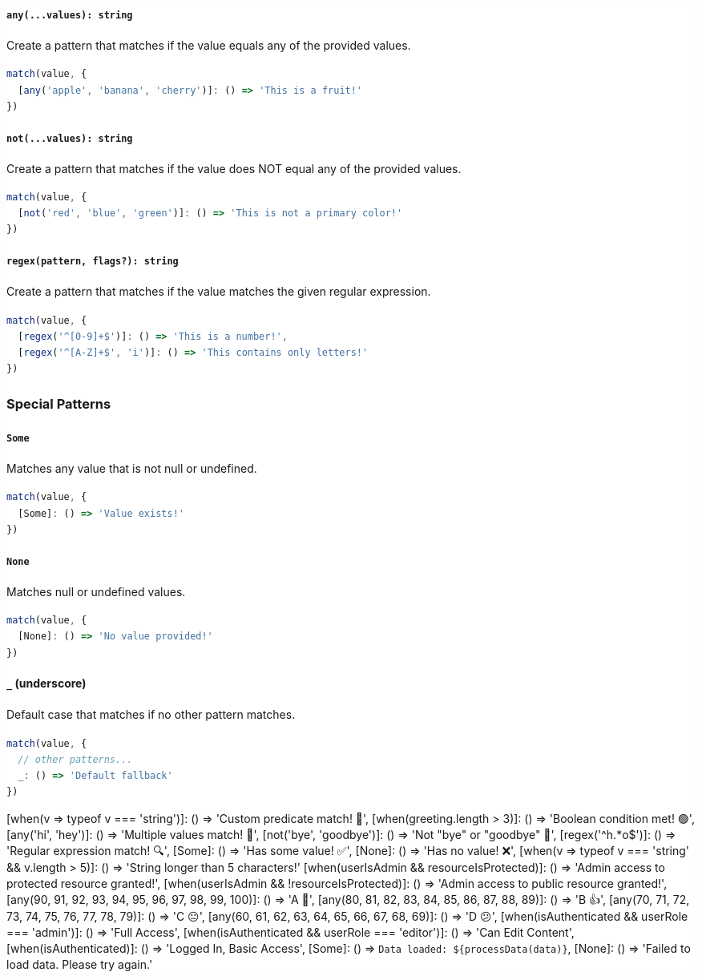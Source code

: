 #### `any(...values): string`

Create a pattern that matches if the value equals any of the provided values.

```typescript
match(value, {
  [any('apple', 'banana', 'cherry')]: () => 'This is a fruit!'
})
```

#### `not(...values): string`

Create a pattern that matches if the value does NOT equal any of the provided values.

```typescript
match(value, {
  [not('red', 'blue', 'green')]: () => 'This is not a primary color!'
})
```

#### `regex(pattern, flags?): string`

Create a pattern that matches if the value matches the given regular expression.

```typescript
match(value, {
  [regex('^[0-9]+$')]: () => 'This is a number!',
  [regex('^[A-Z]+$', 'i')]: () => 'This contains only letters!'
})
```

### Special Patterns

#### `Some`

Matches any value that is not null or undefined.

```typescript
match(value, {
  [Some]: () => 'Value exists!'
})
```

#### `None`

Matches null or undefined values.

```typescript
match(value, {
  [None]: () => 'No value provided!'
})
```

#### `_` (underscore)

Default case that matches if no other pattern matches.

```typescript
match(value, {
  // other patterns...
  _: () => 'Default fallback'
})
```


  [when(v => typeof v === 'string')]: () => 'Custom predicate match! 🎯',
  [when(greeting.length > 3)]: () => 'Boolean condition met! 🟢',
  [any('hi', 'hey')]: () => 'Multiple values match! 🔢',
  [not('bye', 'goodbye')]: () => 'Not "bye" or "goodbye" 🚫',
  [regex('^h.*o$')]: () => 'Regular expression match! 🔍',
  [Some]: () => 'Has some value! ✅',
  [None]: () => 'Has no value! ❌',
  [when(v => typeof v === 'string' && v.length > 5)]: () => 'String longer than 5 characters!'
  [when(userIsAdmin && resourceIsProtected)]: () => 'Admin access to protected resource granted!',
  [when(userIsAdmin && !resourceIsProtected)]: () => 'Admin access to public resource granted!',
  [any(90, 91, 92, 93, 94, 95, 96, 97, 98, 99, 100)]: () => 'A 🎉',
  [any(80, 81, 82, 83, 84, 85, 86, 87, 88, 89)]: () => 'B 👍',
  [any(70, 71, 72, 73, 74, 75, 76, 77, 78, 79)]: () => 'C 😐',
  [any(60, 61, 62, 63, 64, 65, 66, 67, 68, 69)]: () => 'D 😕',
  [when(isAuthenticated && userRole === 'admin')]: () => 'Full Access',
  [when(isAuthenticated && userRole === 'editor')]: () => 'Can Edit Content',
  [when(isAuthenticated)]: () => 'Logged In, Basic Access',
  [Some]: () => `Data loaded: ${processData(data)}`,
  [None]: () => 'Failed to load data. Please try again.'